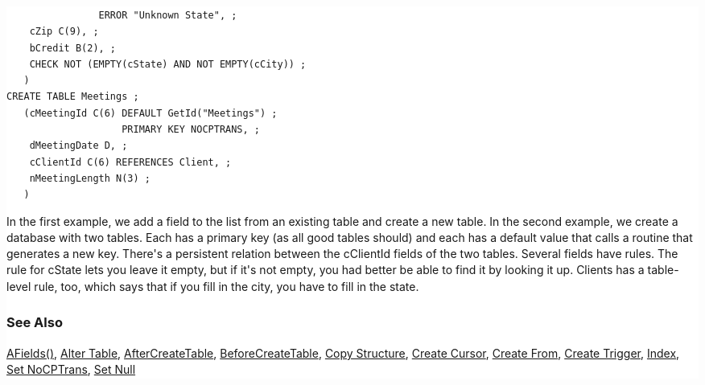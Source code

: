 ```foxpro
                ERROR "Unknown State", ;
    cZip C(9), ;
    bCredit B(2), ;
    CHECK NOT (EMPTY(cState) AND NOT EMPTY(cCity)) ;
   )
CREATE TABLE Meetings ;
   (cMeetingId C(6) DEFAULT GetId("Meetings") ;
                    PRIMARY KEY NOCPTRANS, ;
    dMeetingDate D, ;
    cClientId C(6) REFERENCES Client, ;
    nMeetingLength N(3) ;
   )
```

In the first example, we add a field to the list from an existing table and create a new table. In the second example, we create a database with two tables. Each has a primary key (as all good tables should) and each has a default value that calls a routine that generates a new key. There's a persistent relation between the cClientId fields of the two tables. Several fields have rules. The rule for cState lets you leave it empty, but if it's not empty, you had better be able to find it by looking it up. Clients has a table-level rule, too, which says that if you fill in the city, you have to fill in the state.

### See Also

[AFields()](s4g292.md), [Alter Table](s4g332.md), [AfterCreateTable](s4g835.md), [BeforeCreateTable](s4g835.md), [Copy Structure](s4g067.md), [Create Cursor](s4g070.md), [Create From](s4g067.md), [Create Trigger](s4g346.md), [Index](s4g074.md), [Set NoCPTrans](s4g068.md), [Set Null](s4g622.md)